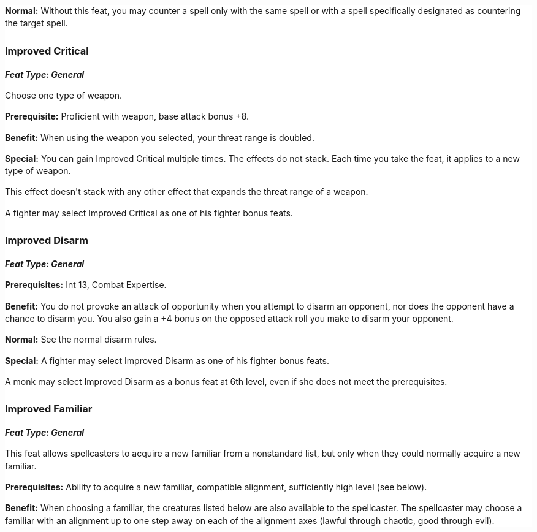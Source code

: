 **Normal:** Without this feat, you may counter a spell only with the
same spell or with a spell specifically designated as countering the
target spell.

### Improved Critical 
***Feat Type: General***

Choose one type of weapon.

**Prerequisite:** Proficient with weapon, base attack bonus +8.

**Benefit:** When using the weapon you selected, your threat range is
doubled.

**Special:** You can gain Improved Critical multiple times. The effects
do not stack. Each time you take the feat, it applies to a new type of
weapon.

This effect doesn't stack with any other effect that expands the threat
range of a weapon.

A fighter may select Improved Critical as one of his fighter bonus
feats.

### Improved Disarm 
***Feat Type: General***

**Prerequisites:** Int 13, Combat Expertise.

**Benefit:** You do not provoke an attack of opportunity when you
attempt to disarm an opponent, nor does the opponent have a chance to
disarm you. You also gain a +4 bonus on the opposed attack roll you make
to disarm your opponent.

**Normal:** See the normal disarm rules.

**Special:** A fighter may select Improved Disarm as one of his fighter
bonus feats.

A monk may select Improved Disarm as a bonus feat at 6th level, even if
she does not meet the prerequisites.

### Improved Familiar 
***Feat Type: General***

This feat allows spellcasters to acquire a new familiar from a
nonstandard list, but only when they could normally acquire a new
familiar.

**Prerequisites:** Ability to acquire a new familiar, compatible
alignment, sufficiently high level (see below).

**Benefit:** When choosing a familiar, the creatures listed below are
also available to the spellcaster. The spellcaster may choose a familiar
with an alignment up to one step away on each of the alignment axes
(lawful through chaotic, good through evil).
